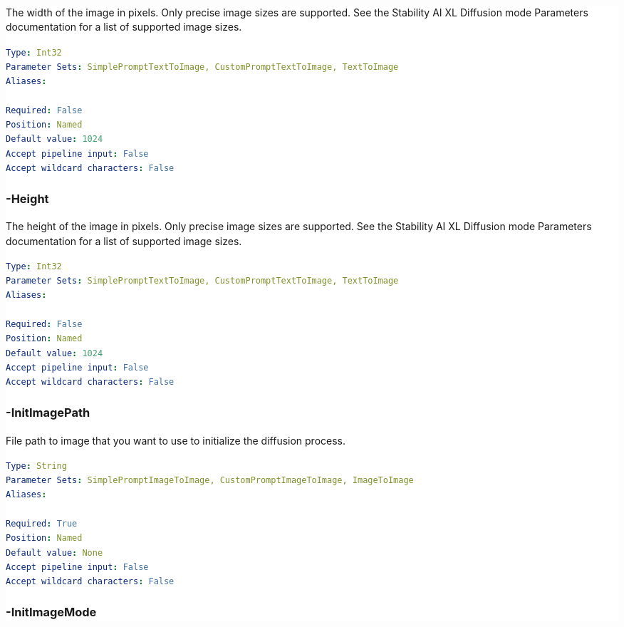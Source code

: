 The width of the image in pixels.
Only precise image sizes are supported.
See the Stability AI XL Diffusion mode Parameters documentation for a list of supported image sizes.

```yaml
Type: Int32
Parameter Sets: SimplePromptTextToImage, CustomPromptTextToImage, TextToImage
Aliases:

Required: False
Position: Named
Default value: 1024
Accept pipeline input: False
Accept wildcard characters: False
```

### -Height

The height of the image in pixels.
Only precise image sizes are supported.
See the Stability AI XL Diffusion mode Parameters documentation for a list of supported image sizes.

```yaml
Type: Int32
Parameter Sets: SimplePromptTextToImage, CustomPromptTextToImage, TextToImage
Aliases:

Required: False
Position: Named
Default value: 1024
Accept pipeline input: False
Accept wildcard characters: False
```

### -InitImagePath

File path to image that you want to use to initialize the diffusion process.

```yaml
Type: String
Parameter Sets: SimplePromptImageToImage, CustomPromptImageToImage, ImageToImage
Aliases:

Required: True
Position: Named
Default value: None
Accept pipeline input: False
Accept wildcard characters: False
```

### -InitImageMode
